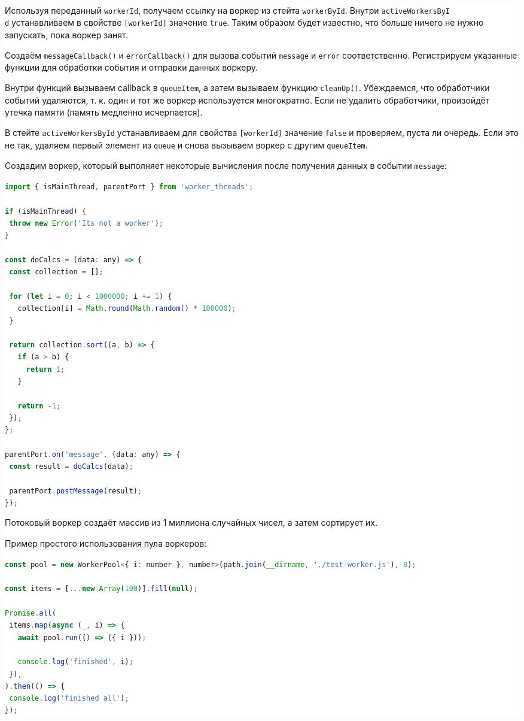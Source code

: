 Используя переданный `workerId`, получаем ссылку на воркер из стейта `workerById`. Внутри `activeWorkersById` устанавливаем в свойстве `[workerId]` значение `true`. Таким образом будет известно, что больше ничего не нужно запускать, пока воркер занят.

Создаём `messageCallback()` и `errorCallback()` для вызова событий `message` и `error` соответственно. Регистрируем указанные функции для обработки события и отправки данных воркеру.

Внутри функций вызываем callback в `queueItem`, а затем вызываем функцию `cleanUp()`. Убеждаемся, что обработчики событий удаляются, т. к. один и тот же воркер используется многократно. Если не удалить обработчики, произойдёт утечка памяти (память медленно исчерпается).

В стейте `activeWorkersById` устанавливаем для свойства `[workerId]` значение `false` и проверяем, пуста ли очередь. Если это не так, удаляем первый элемент из `queue` и снова вызываем воркер с другим `queueItem`.

Создадим воркер, который выполняет некоторые вычисления после получения данных в событии `message`:

```javascript
import { isMainThread, parentPort } from 'worker_threads';

if (isMainThread) {
 throw new Error('Its not a worker');
}

const doCalcs = (data: any) => {
 const collection = [];

 for (let i = 0; i < 1000000; i += 1) {
   collection[i] = Math.round(Math.random() * 100000);
 }

 return collection.sort((a, b) => {
   if (a > b) {
     return 1;
   }

   return -1;
 });
};

parentPort.on('message', (data: any) => {
 const result = doCalcs(data);

 parentPort.postMessage(result);
});
```

Потоковый воркер создаёт массив из 1 миллиона случайных чисел, а затем сортирует их.

Пример простого использования пула воркеров:

```javascript
const pool = new WorkerPool<{ i: number }, number>(path.join(__dirname, './test-worker.js'), 8);

const items = [...new Array(100)].fill(null);

Promise.all(
 items.map(async (_, i) => {
   await pool.run(() => ({ i }));

   console.log('finished', i);
 }),
).then(() => {
 console.log('finished all');
});
```
